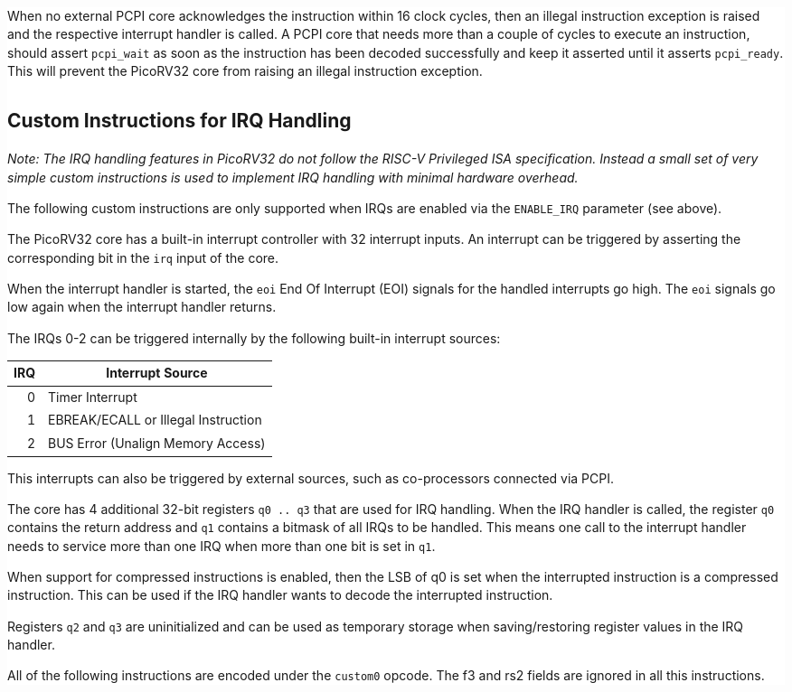 When no external PCPI core acknowledges the instruction within 16 clock
cycles, then an illegal instruction exception is raised and the respective
interrupt handler is called. A PCPI core that needs more than a couple of
cycles to execute an instruction, should assert `pcpi_wait` as soon as
the instruction has been decoded successfully and keep it asserted until
it asserts `pcpi_ready`. This will prevent the PicoRV32 core from raising
an illegal instruction exception.


Custom Instructions for IRQ Handling
------------------------------------

*Note: The IRQ handling features in PicoRV32 do not follow the RISC-V
Privileged ISA specification. Instead a small set of very simple custom
instructions is used to implement IRQ handling with minimal hardware
overhead.*

The following custom instructions are only supported when IRQs are enabled
via the `ENABLE_IRQ` parameter (see above).

The PicoRV32 core has a built-in interrupt controller with 32 interrupt inputs. An
interrupt can be triggered by asserting the corresponding bit in the `irq`
input of the core.

When the interrupt handler is started, the `eoi` End Of Interrupt (EOI) signals
for the handled interrupts go high. The `eoi` signals go low again when the
interrupt handler returns.

The IRQs 0-2 can be triggered internally by the following built-in interrupt sources:

| IRQ | Interrupt Source                    |
| ---:| ------------------------------------|
|   0 | Timer Interrupt                     |
|   1 | EBREAK/ECALL or Illegal Instruction |
|   2 | BUS Error (Unalign Memory Access)   |

This interrupts can also be triggered by external sources, such as co-processors
connected via PCPI.

The core has 4 additional 32-bit registers `q0 .. q3` that are used for IRQ
handling. When the IRQ handler is called, the register `q0` contains the return
address and `q1` contains a bitmask of all IRQs to be handled. This means one
call to the interrupt handler needs to service more than one IRQ when more than
one bit is set in `q1`.

When support for compressed instructions is enabled, then the LSB of q0 is set
when the interrupted instruction is a compressed instruction. This can be used if
the IRQ handler wants to decode the interrupted instruction.

Registers `q2` and `q3` are uninitialized and can be used as temporary storage
when saving/restoring register values in the IRQ handler.

All of the following instructions are encoded under the `custom0` opcode. The f3
and rs2 fields are ignored in all this instructions.
